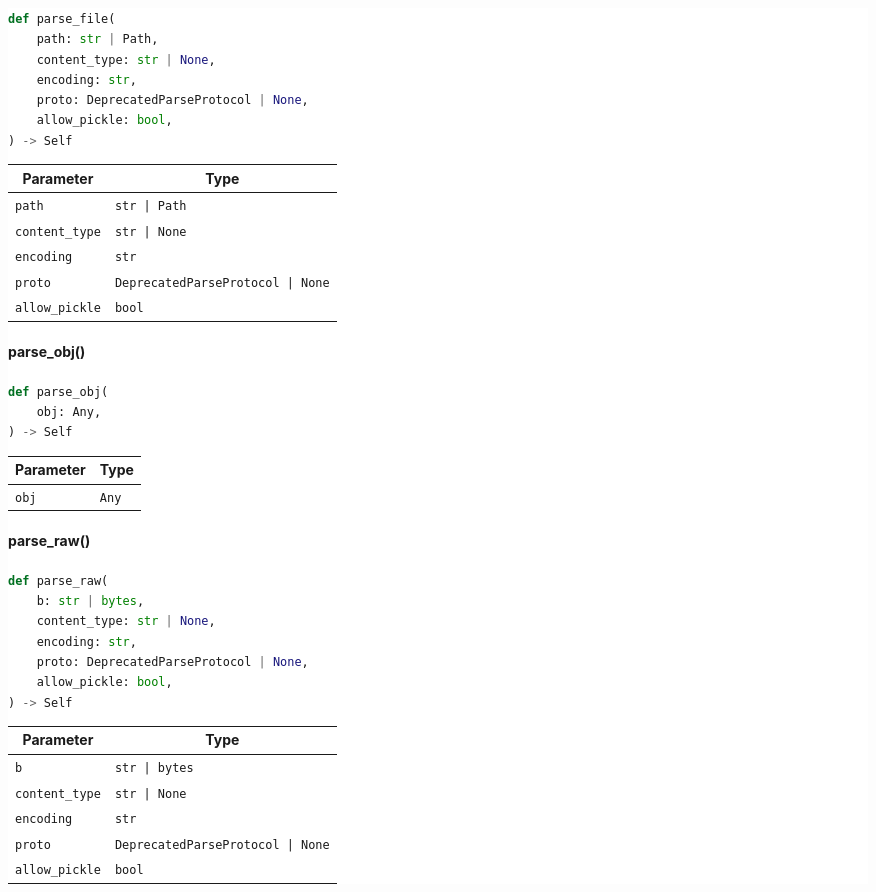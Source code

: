 ```python
def parse_file(
    path: str | Path,
    content_type: str | None,
    encoding: str,
    proto: DeprecatedParseProtocol | None,
    allow_pickle: bool,
) -> Self
```
| Parameter | Type |
|-|-|
| `path` | `str \| Path` |
| `content_type` | `str \| None` |
| `encoding` | `str` |
| `proto` | `DeprecatedParseProtocol \| None` |
| `allow_pickle` | `bool` |

#### parse_obj()

```python
def parse_obj(
    obj: Any,
) -> Self
```
| Parameter | Type |
|-|-|
| `obj` | `Any` |

#### parse_raw()

```python
def parse_raw(
    b: str | bytes,
    content_type: str | None,
    encoding: str,
    proto: DeprecatedParseProtocol | None,
    allow_pickle: bool,
) -> Self
```
| Parameter | Type |
|-|-|
| `b` | `str \| bytes` |
| `content_type` | `str \| None` |
| `encoding` | `str` |
| `proto` | `DeprecatedParseProtocol \| None` |
| `allow_pickle` | `bool` |
